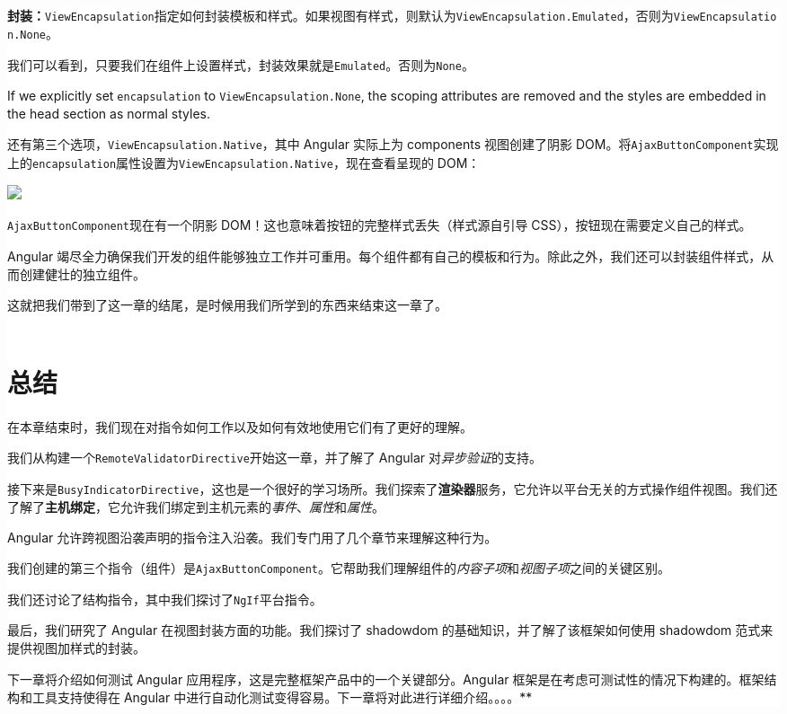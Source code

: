 **封装：**`ViewEncapsulation`指定如何封装模板和样式。如果视图有样式，则默认为`ViewEncapsulation.Emulated`，否则为`ViewEncapsulation.None`。

我们可以看到，只要我们在组件上设置样式，封装效果就是`Emulated`。否则为`None`。

If we explicitly set `encapsulation` to `ViewEncapsulation.None`, the scoping attributes are removed and the styles are embedded in the head section as normal styles.

还有第三个选项，`ViewEncapsulation.Native`，其中 Angular 实际上为 components 视图创建了阴影 DOM。将`AjaxButtonComponent`实现上的`encapsulation`属性设置为`ViewEncapsulation.Native`，现在查看呈现的 DOM：

![](../images/00069.jpeg)

`AjaxButtonComponent`现在有一个阴影 DOM！这也意味着按钮的完整样式丢失（样式源自引导 CSS），按钮现在需要定义自己的样式。

Angular 竭尽全力确保我们开发的组件能够独立工作并可重用。每个组件都有自己的模板和行为。除此之外，我们还可以封装组件样式，从而创建健壮的独立组件。

这就把我们带到了这一章的结尾，是时候用我们所学到的东西来结束这一章了。

<header></header>

# 总结

在本章结束时，我们现在对指令如何工作以及如何有效地使用它们有了更好的理解。

我们从构建一个`RemoteValidatorDirective`开始这一章，并了解了 Angular 对*异步验证*的支持。

接下来是`BusyIndicatorDirective`，这也是一个很好的学习场所。我们探索了**渲染器**服务，它允许以平台无关的方式操作组件视图。我们还了解了**主机绑定**，它允许我们绑定到主机元素的*事件*、*属性*和*属性*。

Angular 允许跨视图沿袭声明的指令注入沿袭。我们专门用了几个章节来理解这种行为。

我们创建的第三个指令（组件）是`AjaxButtonComponent`。它帮助我们理解组件的*内容子项*和*视图子项*之间的关键区别。

我们还讨论了结构指令，其中我们探讨了`NgIf`平台指令。

最后，我们研究了 Angular 在视图封装方面的功能。我们探讨了 shadowdom 的基础知识，并了解了该框架如何使用 shadowdom 范式来提供视图加样式的封装。

下一章将介绍如何测试 Angular 应用程序，这是完整框架产品中的一个关键部分。Angular 框架是在考虑可测试性的情况下构建的。框架结构和工具支持使得在 Angular 中进行自动化测试变得容易。下一章将对此进行详细介绍。。。。**